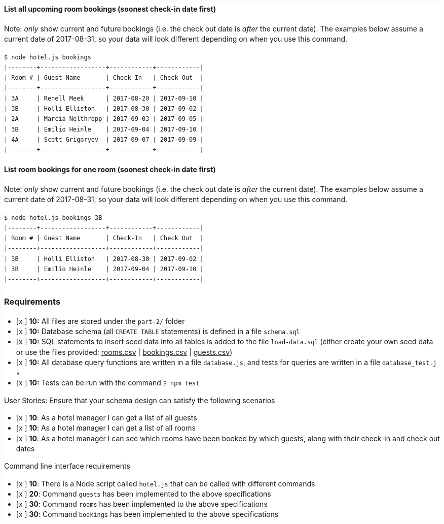 #### List all upcoming room bookings (soonest check-in date first)
Note: _only_ show current and future bookings (i.e. the check out date is _after_ the current date). The examples below assume a current date of 2017-08-31, so your data will look different depending on when you use this command.

```
$ node hotel.js bookings
|--------+------------------+------------+------------|
| Room # | Guest Name       | Check-In   | Check Out  |
|--------+------------------+------------+------------|
| 3A     | Renell Meek      | 2017-08-20 | 2017-09-10 |
| 3B     | Holli Elliston   | 2017-08-30 | 2017-09-02 |
| 2A     | Marcia Nelthropp | 2017-09-03 | 2017-09-05 |
| 3B     | Emilio Heinle    | 2017-09-04 | 2017-09-10 |
| 4A     | Scott Grigoryov  | 2017-09-07 | 2017-09-09 |
|--------+------------------+------------+------------|
```

#### List room bookings for one room (soonest check-in date first)
Note: _only_ show current and future bookings (i.e. the check out date is _after_ the current date). The examples below assume a current date of 2017-08-31, so your data will look different depending on when you use this command.

```
$ node hotel.js bookings 3B
|--------+------------------+------------+------------|
| Room # | Guest Name       | Check-In   | Check Out  |
|--------+------------------+------------+------------|
| 3B     | Holli Elliston   | 2017-08-30 | 2017-09-02 |
| 3B     | Emilio Heinle    | 2017-09-04 | 2017-09-10 |
|--------+------------------+------------+------------|
```

### Requirements
- [x ] __10:__ All files are stored under the `part-2/` folder
- [x ] __10:__ Database schema (all `CREATE TABLE` statements) is defined in a file `schema.sql`
- [x ] __10:__ SQL statements to insert seed data into all tables is added to the file `load-data.sql` (either create your own seed data or use the files provided: [rooms.csv][hotel-rooms] | [bookings.csv][hotel-bookings] | [guests.csv][hotel-guests])
- [x ] __10:__ All database query functions are written in a file `database.js`, and tests for queries are written in a file `database_test.js`
- [x ] __10:__ Tests can be run with the command `$ npm test`

User Stories: Ensure that your schema design can satisfy the following scenarios
- [x ] __10__: As a hotel manager I can get a list of all guests
- [x ] __10__: As a hotel manager I can get a list of all rooms
- [x ] __10__: As a hotel manager I can see which rooms have been booked by which guests, along with their check-in and check out dates

Command line interface requirements
- [x ] __10__: There is a Node script called `hotel.js` that can be called with different commands
- [x ] __20__: Command `guests` has been implemented to the above specifications
- [x ] __30__: Command `rooms` has been implemented to the above specifications
- [x ] __30__: Command `bookings` has been implemented to the above specifications


[hotel-bookings]: https://gist.github.com/lg-bot/1ea5b9cb6dfab086bcb2db3d144e81d4#file-bookings-csv
[hotel-guests]: https://gist.github.com/lg-bot/1ea5b9cb6dfab086bcb2db3d144e81d4#file-guests-csv
[hotel-rooms]: https://gist.github.com/lg-bot/1ea5b9cb6dfab086bcb2db3d144e81d4#file-rooms-csv
[hotel-html]: https://gist.github.com/lg-bot/1ea5b9cb6dfab086bcb2db3d144e81d4#file-hotel-html
[hotel-css]: https://gist.github.com/lg-bot/1ea5b9cb6dfab086bcb2db3d144e81d4#file-styles-css